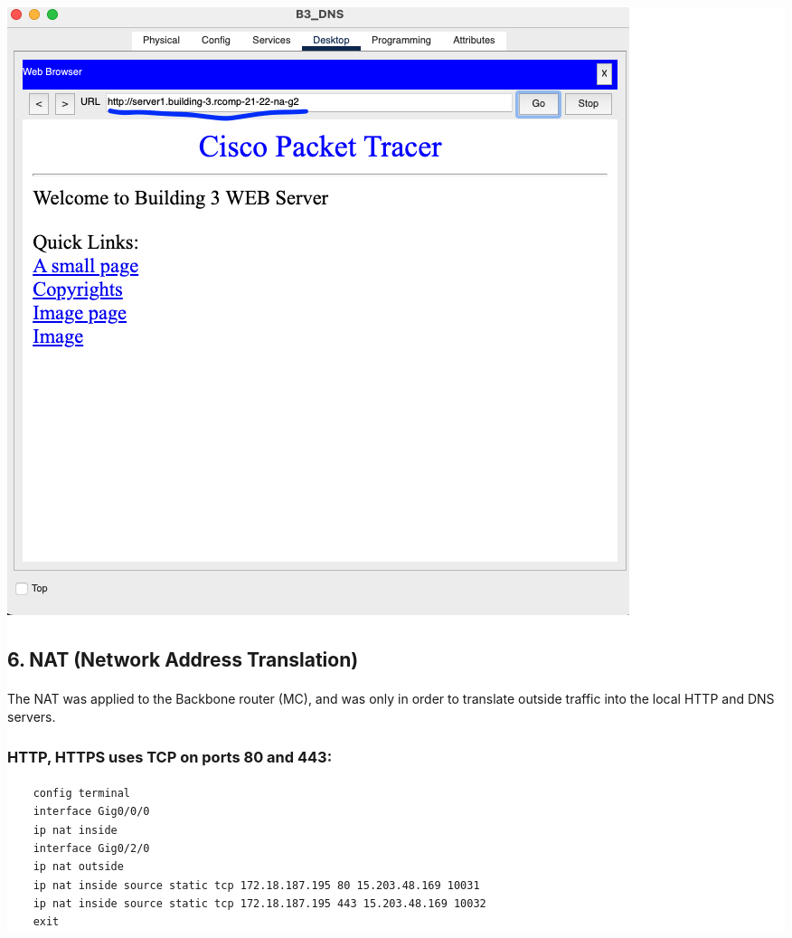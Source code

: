 ![http_dns_name](./HTTPServerByDNSName.png)


## 6. NAT (Network Address Translation) <a name="nat"></a>
The NAT was applied to the Backbone router (MC), and was only in order to translate outside traffic into the local HTTP and DNS servers.

### HTTP, HTTPS uses TCP on ports 80 and 443:

        config terminal
        interface Gig0/0/0
        ip nat inside
        interface Gig0/2/0
        ip nat outside
        ip nat inside source static tcp 172.18.187.195 80 15.203.48.169 10031
        ip nat inside source static tcp 172.18.187.195 443 15.203.48.169 10032
        exit

